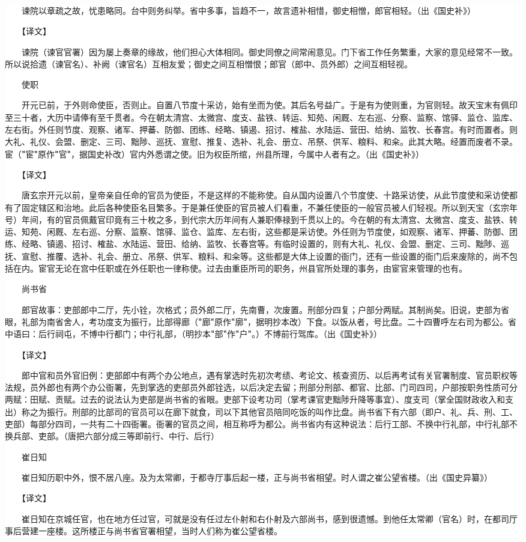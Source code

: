  

　　谏院以章疏之故，忧患略同。台中则务纠举。省中多事，旨趋不一，故言遗补相惜，御史相憎，郎官相轻。（出《国史补》）

 

　　【译文】

 

　　谏院（谏官官署）因为屡上奏章的缘故，他们担心大体相同。御史同僚之间常闹意见。门下省工作任务繁重，大家的意见经常不一致。所以说拾遗（谏官名）、补阙（谏官名）互相友爱；御史之间互相憎恨；郎官（郎中、员外郎）之间互相轻视。

 

　　使职　　

 

　　开元已前，于外则命使臣，否则止。自置八节度十采访，始有坐而为使。其后名号益广。于是有为使则重，为官则轻。故天宝末有佩印至三十者，大历中请俸有至千贯者。今在朝太清宫、太微宫、度支、盐铁、转运、知苑、闲厩、左右巡、分察、监察、馆驿、监仓、监库、左右街。外任则节度、观察、诸军、押蕃、防御、团练、经略、镇遏、招讨、榷盐、水陆运、营田、给纳、监牧、长春宫。有时而置者。则大礼、礼仪、会盟、删定、三司、黜陟、巡抚、宣慰、推复、选补、礼会、册立、吊祭、供军、粮料、和籴。此其大略。经置而废者不录。宦（"宦"原作"官"，据国史补改）官内外悉谓之使。旧为权臣所绾，州县所理，今属中人者有之。（出《国史补》）

 

　　【译文】

 

　　唐玄宗开元以前，皇帝亲自任命的官员为使臣，不是这样的不能称使。自从国内设置八个节度使、十路采访使，从此节度使和采访使都有了固定辖区和治地。此后各种使臣名目繁多。于是兼任使臣的官员被人们看重，不兼任使臣的一般官员被人们轻视。所以到天宝（玄宗年号）年间，有的官员佩戴官印竟有三十枚之多，到代宗大历年间有人兼职俸禄到千贯以上的。今在朝的有太清宫、太微宫、度支、盐铁、转运、知苑、闲厩、左右巡、分察、监察、馆驿、监仓、监库、左右街，这些都是采访使。外任则为节度使，如观察、诸军、押蕃、防御、团练、经略、镇遏、招讨、榷盐、水陆运、营田、给纳、监牧、长春宫等。有临时设置的，则有大礼、礼仪、会盟、删定、三司、黜陟、巡抚、宣慰、推覆、选补、礼会、册立、吊祭、供军、粮料、和籴等。这些都是大体上设置的衙门，还有一些设置的衙门后来废除的，尚不包括在内。宦官无论在宫中任职或在外任职也一律称使。过去由重臣所司的职务，州县官所处理的事务，由宦官来管理的也有。

 

　　尚书省　　

 

　　郎官故事：吏部郎中二厅，先小铨，次格式；员外郎二厅，先南曹，次废置。刑部分四复；户部分两赋。其制尚矣。旧说，吏部为省眼，礼部为南省舍人，考功度支为振行，比部得廊（"廊"原作"廓"，据明抄本改）下食。以饭从者，号比盘。二十四曹呼左右司为都公。省中语曰：后行祠屯，不博中行都门；中行礼部，（明抄本"部"作"户"。）不博前行驾库。（出《国史补》）

 

　　【译文】

 

　　郎中官和员外官旧例：吏部郎中有两个办公地点，遇有掌选时先初次考绩、考论文、核查资历、以后再考试有关官署制度、官员职权等法规，员外郎也有两个办公衙署，先到掌选的吏部员外郎铨选，以后决定去留；刑部分刑部、都官、比部、门司四司，户部按职务性质可分两赋：田赋、贡赋。过去的说法认为吏部是尚书省的省眼。吏部下设考功司（掌考课官吏黜陟升降等事宜）、度支司（掌全国财政收入和支出）称之为振行。刑部的比部司的官员可以在廊下就食，司以下其他官员陪同吃饭的叫作比盘。尚书省下有六部（即户、礼、兵、刑、工、吏部）每部分四司，一共有二十四衙署。衙署的官员之间，相互称呼为都公。尚书省内有这种说法：后行工部、不换中行礼部，中行礼部不换兵部、吏部。（唐把六部分成三等即前行、中行、后行）

 

　　崔日知　　

 

　　崔日知历职中外，恨不居八座。及为太常卿，于都寺厅事后起一楼，正与尚书省相望。时人谓之崔公望省楼。（出《国史异纂》）

 

　　【译文】

 

　　崔日知在京城任官，也在地方任过官，可就是没有任过左仆射和右仆射及六部尚书，感到很遗憾。到他任太常卿（官名）时，在都司厅事后营建一座楼。这所楼正与尚书省官署相望，当时人们称为崔公望省楼。
